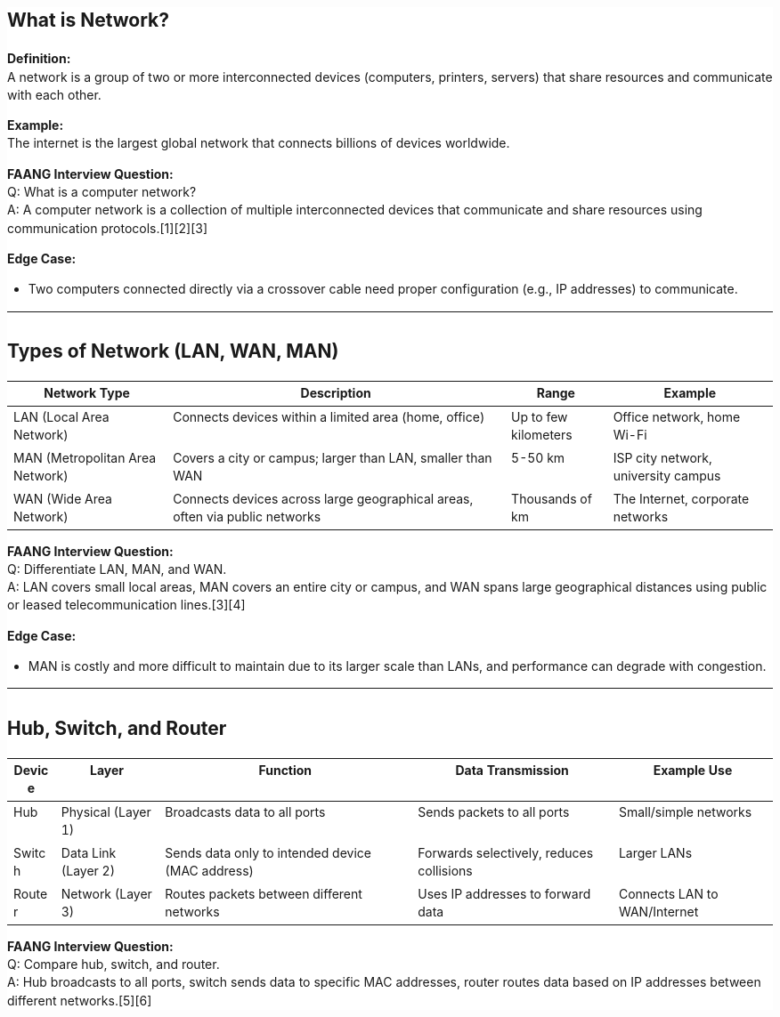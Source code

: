 

## What is Network?

**Definition:**  
A network is a group of two or more interconnected devices (computers, printers, servers) that share resources and communicate with each other.

**Example:**  
The internet is the largest global network that connects billions of devices worldwide.

**FAANG Interview Question:**  
Q: What is a computer network?  
A: A computer network is a collection of multiple interconnected devices that communicate and share resources using communication protocols.[1][2][3]

**Edge Case:**  
- Two computers connected directly via a crossover cable need proper configuration (e.g., IP addresses) to communicate.

***

## Types of Network (LAN, WAN, MAN)

| Network Type       | Description                                              | Range               | Example                              |
|--------------------|----------------------------------------------------------|---------------------|------------------------------------|
| LAN (Local Area Network)  | Connects devices within a limited area (home, office)       | Up to few kilometers | Office network, home Wi-Fi          |
| MAN (Metropolitan Area Network) | Covers a city or campus; larger than LAN, smaller than WAN       | 5-50 km             | ISP city network, university campus|
| WAN (Wide Area Network) | Connects devices across large geographical areas, often via public networks | Thousands of km     | The Internet, corporate networks   |

**FAANG Interview Question:**  
Q: Differentiate LAN, MAN, and WAN.  
A: LAN covers small local areas, MAN covers an entire city or campus, and WAN spans large geographical distances using public or leased telecommunication lines.[3][4]

**Edge Case:**  
- MAN is costly and more difficult to maintain due to its larger scale than LANs, and performance can degrade with congestion.

***

## Hub, Switch, and Router

| Device   | Layer       | Function                                           | Data Transmission                  | Example Use                         |
|----------|-------------|---------------------------------------------------|----------------------------------|-----------------------------------|
| Hub      | Physical (Layer 1)  | Broadcasts data to all ports                      | Sends packets to all ports       | Small/simple networks              |
| Switch   | Data Link (Layer 2) | Sends data only to intended device (MAC address) | Forwards selectively, reduces collisions | Larger LANs                      |
| Router   | Network (Layer 3)   | Routes packets between different networks         | Uses IP addresses to forward data | Connects LAN to WAN/Internet      |

**FAANG Interview Question:**  
Q: Compare hub, switch, and router.  
A: Hub broadcasts to all ports, switch sends data to specific MAC addresses, router routes data based on IP addresses between different networks.[5][6]
